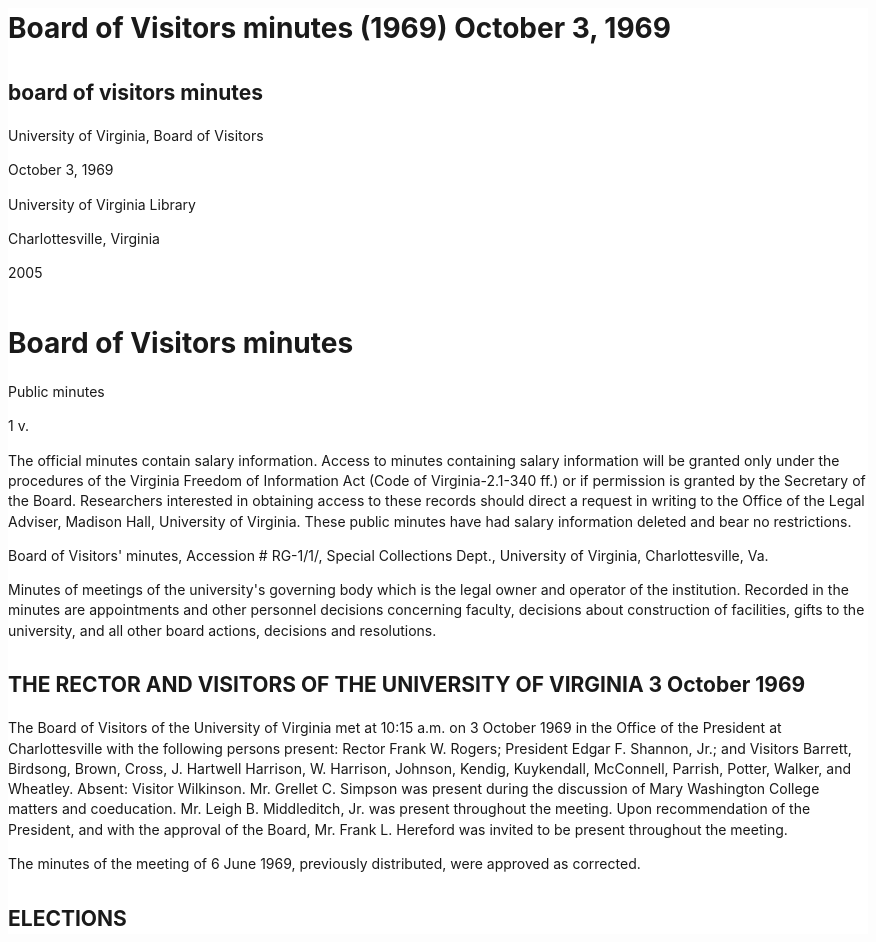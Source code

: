 Board of Visitors minutes (1969) October 3, 1969
================================================

board of visitors minutes
-------------------------

University of Virginia, Board of Visitors

October 3, 1969

University of Virginia Library

Charlottesville, Virginia

2005

Board of Visitors minutes
=========================

Public minutes

1 v.

The official minutes contain salary information. Access to minutes containing salary information will be granted only under the procedures of the Virginia Freedom of Information Act (Code of Virginia-2.1-340 ff.) or if permission is granted by the Secretary of the Board. Researchers interested in obtaining access to these records should direct a request in writing to the Office of the Legal Adviser, Madison Hall, University of Virginia. These public minutes have had salary information deleted and bear no restrictions.

Board of Visitors' minutes, Accession # RG-1/1/, Special Collections Dept., University of Virginia, Charlottesville, Va.

Minutes of meetings of the university's governing body which is the legal owner and operator of the institution. Recorded in the minutes are appointments and other personnel decisions concerning faculty, decisions about construction of facilities, gifts to the university, and all other board actions, decisions and resolutions.

THE RECTOR AND VISITORS OF THE UNIVERSITY OF VIRGINIA 3 October 1969
--------------------------------------------------------------------

The Board of Visitors of the University of Virginia met at 10:15 a.m. on 3 October 1969 in the Office of the President at Charlottesville with the following persons present: Rector Frank W. Rogers; President Edgar F. Shannon, Jr.; and Visitors Barrett, Birdsong, Brown, Cross, J. Hartwell Harrison, W. Harrison, Johnson, Kendig, Kuykendall, McConnell, Parrish, Potter, Walker, and Wheatley. Absent: Visitor Wilkinson. Mr. Grellet C. Simpson was present during the discussion of Mary Washington College matters and coeducation. Mr. Leigh B. Middleditch, Jr. was present throughout the meeting. Upon recommendation of the President, and with the approval of the Board, Mr. Frank L. Hereford was invited to be present throughout the meeting.

The minutes of the meeting of 6 June 1969, previously distributed, were approved as corrected.

ELECTIONS
---------
